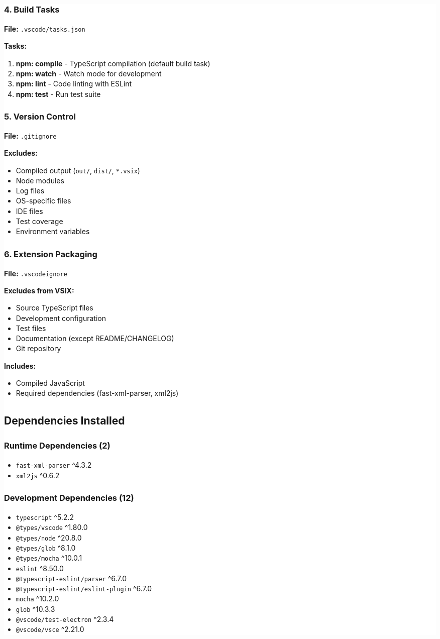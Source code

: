 ### 4. Build Tasks
**File:** `.vscode/tasks.json`

**Tasks:**
1. **npm: compile** - TypeScript compilation (default build task)
2. **npm: watch** - Watch mode for development
3. **npm: lint** - Code linting with ESLint
4. **npm: test** - Run test suite

### 5. Version Control
**File:** `.gitignore`

**Excludes:**
- Compiled output (`out/`, `dist/`, `*.vsix`)
- Node modules
- Log files
- OS-specific files
- IDE files
- Test coverage
- Environment variables

### 6. Extension Packaging
**File:** `.vscodeignore`

**Excludes from VSIX:**
- Source TypeScript files
- Development configuration
- Test files
- Documentation (except README/CHANGELOG)
- Git repository

**Includes:**
- Compiled JavaScript
- Required dependencies (fast-xml-parser, xml2js)

## Dependencies Installed

### Runtime Dependencies (2)
- `fast-xml-parser` ^4.3.2
- `xml2js` ^0.6.2

### Development Dependencies (12)
- `typescript` ^5.2.2
- `@types/vscode` ^1.80.0
- `@types/node` ^20.8.0
- `@types/glob` ^8.1.0
- `@types/mocha` ^10.0.1
- `eslint` ^8.50.0
- `@typescript-eslint/parser` ^6.7.0
- `@typescript-eslint/eslint-plugin` ^6.7.0
- `mocha` ^10.2.0
- `glob` ^10.3.3
- `@vscode/test-electron` ^2.3.4
- `@vscode/vsce` ^2.21.0
